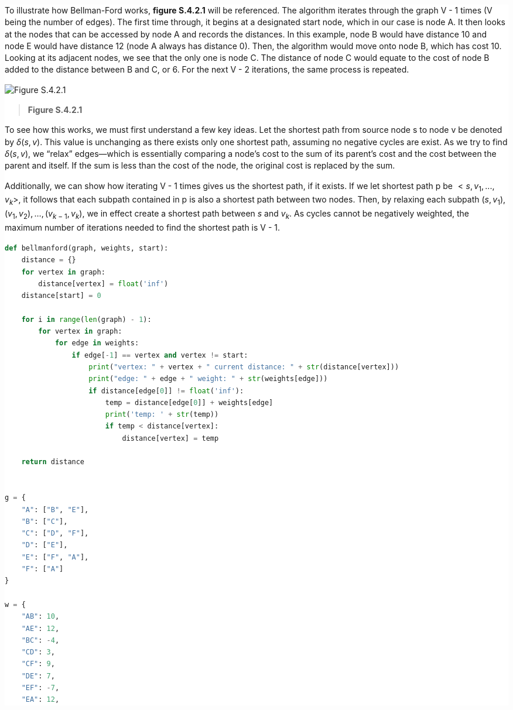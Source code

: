 To illustrate how Bellman-Ford works, **figure S.4.2.1** will be referenced. The algorithm iterates through the graph V - 1 times (V being the number of edges). The first time through, it begins at a designated start node, which in our case is node A. It then looks at the nodes that can be accessed by node A and records the distances. In this example, node B would have distance 10 and node E would have distance 12 (node A always has distance 0). Then, the algorithm would move onto node B, which has cost 10. Looking at its adjacent nodes, we see that the only one is node C. The distance of node C would equate to the cost of node B added to the distance between B and C, or 6. For the next V - 2 iterations, the same process is repeated.

![Figure S.4.2.1](https://i.ibb.co/GcNFr9D/chart5.png)

> **Figure S.4.2.1**

To see how this works, we must first understand a few key ideas. Let the shortest path from source node s to node v be denoted by $δ(s, v)$. This value is unchanging as there exists only one shortest path, assuming no negative cycles are exist. As we try to find $δ(s, v)$, we “relax” edges—which is essentially comparing a node’s cost to the sum of its parent’s cost and the cost between the parent and itself. If the sum is less than the cost of the node, the original cost is replaced by the sum.

Additionally, we can show how iterating V - 1 times gives us the shortest path, if it exists. If we let shortest path p be $<s, v_1,...,v_k>$, it follows that each subpath contained in p is also a shortest path between two nodes. Then, by relaxing each subpath $(s, v_1), (v_1, v_2), …, (v_{k-1}, v_k)$, we in effect create a shortest path between $s$ and $v_k$. As cycles cannot be negatively weighted, the maximum number of iterations needed to find the shortest path is V - 1.

```py
def bellmanford(graph, weights, start):
    distance = {}
    for vertex in graph:
        distance[vertex] = float('inf')
    distance[start] = 0

    for i in range(len(graph) - 1):
        for vertex in graph:
            for edge in weights:
                if edge[-1] == vertex and vertex != start:
                    print("vertex: " + vertex + " current distance: " + str(distance[vertex]))
                    print("edge: " + edge + " weight: " + str(weights[edge]))
                    if distance[edge[0]] != float('inf'):
                        temp = distance[edge[0]] + weights[edge]
                        print('temp: ' + str(temp))
                        if temp < distance[vertex]:
                            distance[vertex] = temp

    return distance


g = {
    "A": ["B", "E"],
    "B": ["C"],
    "C": ["D", "F"],
    "D": ["E"],
    "E": ["F", "A"],
    "F": ["A"]
}

w = {
    "AB": 10,
    "AE": 12,
    "BC": -4,
    "CD": 3,
    "CF": 9,
    "DE": 7,
    "EF": -7,
    "EA": 12,
```
